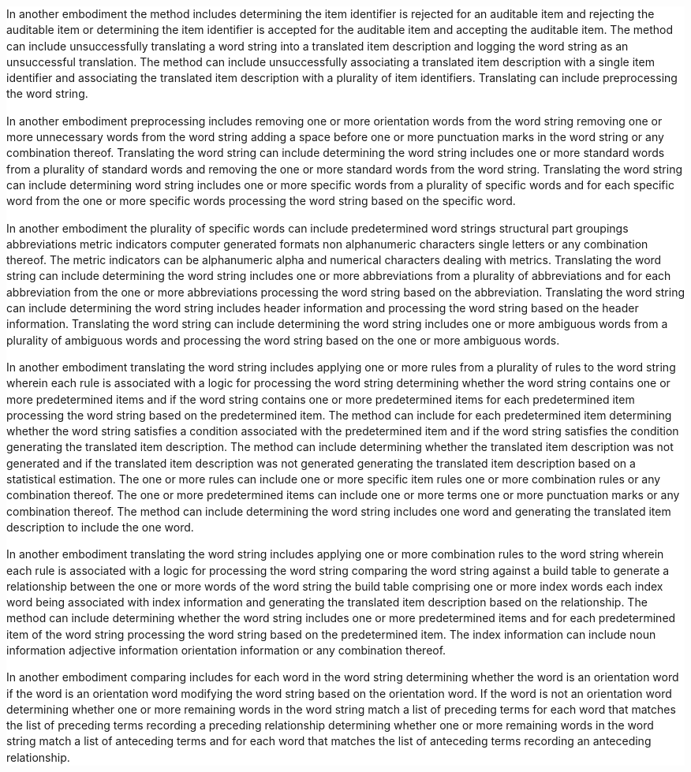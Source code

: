 In another embodiment the method includes determining the item identifier is rejected for an auditable item and rejecting the auditable item or determining the item identifier is accepted for the auditable item and accepting the auditable item. The method can include unsuccessfully translating a word string into a translated item description and logging the word string as an unsuccessful translation. The method can include unsuccessfully associating a translated item description with a single item identifier and associating the translated item description with a plurality of item identifiers. Translating can include preprocessing the word string.

In another embodiment preprocessing includes removing one or more orientation words from the word string removing one or more unnecessary words from the word string adding a space before one or more punctuation marks in the word string or any combination thereof. Translating the word string can include determining the word string includes one or more standard words from a plurality of standard words and removing the one or more standard words from the word string. Translating the word string can include determining word string includes one or more specific words from a plurality of specific words and for each specific word from the one or more specific words processing the word string based on the specific word.

In another embodiment the plurality of specific words can include predetermined word strings structural part groupings abbreviations metric indicators computer generated formats non alphanumeric characters single letters or any combination thereof. The metric indicators can be alphanumeric alpha and numerical characters dealing with metrics. Translating the word string can include determining the word string includes one or more abbreviations from a plurality of abbreviations and for each abbreviation from the one or more abbreviations processing the word string based on the abbreviation. Translating the word string can include determining the word string includes header information and processing the word string based on the header information. Translating the word string can include determining the word string includes one or more ambiguous words from a plurality of ambiguous words and processing the word string based on the one or more ambiguous words.

In another embodiment translating the word string includes applying one or more rules from a plurality of rules to the word string wherein each rule is associated with a logic for processing the word string determining whether the word string contains one or more predetermined items and if the word string contains one or more predetermined items for each predetermined item processing the word string based on the predetermined item. The method can include for each predetermined item determining whether the word string satisfies a condition associated with the predetermined item and if the word string satisfies the condition generating the translated item description. The method can include determining whether the translated item description was not generated and if the translated item description was not generated generating the translated item description based on a statistical estimation. The one or more rules can include one or more specific item rules one or more combination rules or any combination thereof. The one or more predetermined items can include one or more terms one or more punctuation marks or any combination thereof. The method can include determining the word string includes one word and generating the translated item description to include the one word.

In another embodiment translating the word string includes applying one or more combination rules to the word string wherein each rule is associated with a logic for processing the word string comparing the word string against a build table to generate a relationship between the one or more words of the word string the build table comprising one or more index words each index word being associated with index information and generating the translated item description based on the relationship. The method can include determining whether the word string includes one or more predetermined items and for each predetermined item of the word string processing the word string based on the predetermined item. The index information can include noun information adjective information orientation information or any combination thereof.

In another embodiment comparing includes for each word in the word string determining whether the word is an orientation word if the word is an orientation word modifying the word string based on the orientation word. If the word is not an orientation word determining whether one or more remaining words in the word string match a list of preceding terms for each word that matches the list of preceding terms recording a preceding relationship determining whether one or more remaining words in the word string match a list of anteceding terms and for each word that matches the list of anteceding terms recording an anteceding relationship.

